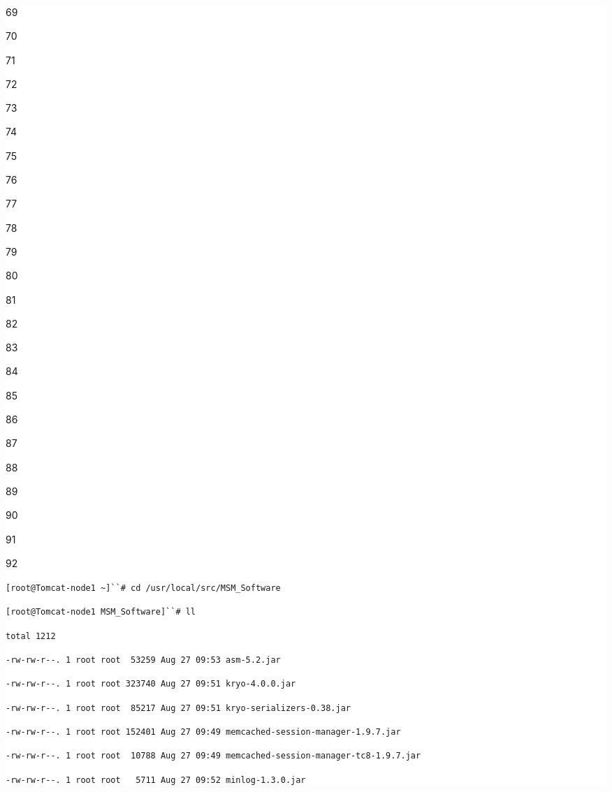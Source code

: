 69

70

71

72

73

74

75

76

77

78

79

80

81

82

83

84

85

86

87

88

89

90

91

92

`[root@Tomcat-node1 ~]``# cd /usr/local/src/MSM_Software`

`[root@Tomcat-node1 MSM_Software]``# ll`

`total 1212`

`-rw-rw-r--. 1 root root  53259 Aug 27 09:53 asm-5.2.jar`

`-rw-rw-r--. 1 root root 323740 Aug 27 09:51 kryo-4.0.0.jar`

`-rw-rw-r--. 1 root root  85217 Aug 27 09:51 kryo-serializers-0.38.jar`

`-rw-rw-r--. 1 root root 152401 Aug 27 09:49 memcached-session-manager-1.9.7.jar`

`-rw-rw-r--. 1 root root  10788 Aug 27 09:49 memcached-session-manager-tc8-1.9.7.jar`

`-rw-rw-r--. 1 root root   5711 Aug 27 09:52 minlog-1.3.0.jar`
